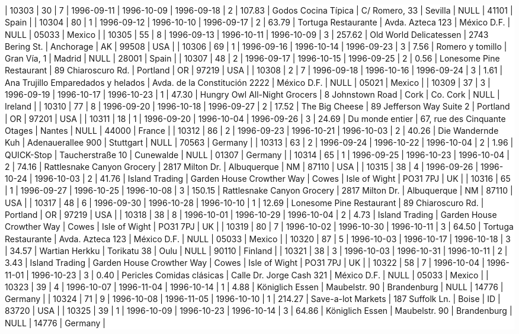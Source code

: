 |   10303 |         30 |          7 | 1996-09-11 | 1996-10-09   | 1996-09-18  |       2 |  107.83 | Godos Cocina Típica                | C/ Romero, 33                                  | Sevilla         | NULL          | 41101          | Spain       |
|   10304 |         80 |          1 | 1996-09-12 | 1996-10-10   | 1996-09-17  |       2 |   63.79 | Tortuga Restaurante                | Avda. Azteca 123                               | México D.F.     | NULL          | 05033          | Mexico      |
|   10305 |         55 |          8 | 1996-09-13 | 1996-10-11   | 1996-10-09  |       3 |  257.62 | Old World Delicatessen             | 2743 Bering St.                                | Anchorage       | AK            | 99508          | USA         |
|   10306 |         69 |          1 | 1996-09-16 | 1996-10-14   | 1996-09-23  |       3 |    7.56 | Romero y tomillo                   | Gran Vía, 1                                    | Madrid          | NULL          | 28001          | Spain       |
|   10307 |         48 |          2 | 1996-09-17 | 1996-10-15   | 1996-09-25  |       2 |    0.56 | Lonesome Pine Restaurant           | 89 Chiaroscuro Rd.                             | Portland        | OR            | 97219          | USA         |
|   10308 |          2 |          7 | 1996-09-18 | 1996-10-16   | 1996-09-24  |       3 |    1.61 | Ana Trujillo Emparedados y helados | Avda. de la Constitución 2222                  | México D.F.     | NULL          | 05021          | Mexico      |
|   10309 |         37 |          3 | 1996-09-19 | 1996-10-17   | 1996-10-23  |       1 |   47.30 | Hungry Owl All-Night Grocers       | 8 Johnstown Road                               | Cork            | Co. Cork      | NULL           | Ireland     |
|   10310 |         77 |          8 | 1996-09-20 | 1996-10-18   | 1996-09-27  |       2 |   17.52 | The Big Cheese                     | 89 Jefferson Way Suite 2                       | Portland        | OR            | 97201          | USA         |
|   10311 |         18 |          1 | 1996-09-20 | 1996-10-04   | 1996-09-26  |       3 |   24.69 | Du monde entier                    | 67, rue des Cinquante Otages                   | Nantes          | NULL          | 44000          | France      |
|   10312 |         86 |          2 | 1996-09-23 | 1996-10-21   | 1996-10-03  |       2 |   40.26 | Die Wandernde Kuh                  | Adenauerallee 900                              | Stuttgart       | NULL          | 70563          | Germany     |
|   10313 |         63 |          2 | 1996-09-24 | 1996-10-22   | 1996-10-04  |       2 |    1.96 | QUICK-Stop                         | Taucherstraße 10                               | Cunewalde       | NULL          | 01307          | Germany     |
|   10314 |         65 |          1 | 1996-09-25 | 1996-10-23   | 1996-10-04  |       2 |   74.16 | Rattlesnake Canyon Grocery         | 2817 Milton Dr.                                | Albuquerque     | NM            | 87110          | USA         |
|   10315 |         38 |          4 | 1996-09-26 | 1996-10-24   | 1996-10-03  |       2 |   41.76 | Island Trading                     | Garden House Crowther Way                      | Cowes           | Isle of Wight | PO31 7PJ       | UK          |
|   10316 |         65 |          1 | 1996-09-27 | 1996-10-25   | 1996-10-08  |       3 |  150.15 | Rattlesnake Canyon Grocery         | 2817 Milton Dr.                                | Albuquerque     | NM            | 87110          | USA         |
|   10317 |         48 |          6 | 1996-09-30 | 1996-10-28   | 1996-10-10  |       1 |   12.69 | Lonesome Pine Restaurant           | 89 Chiaroscuro Rd.                             | Portland        | OR            | 97219          | USA         |
|   10318 |         38 |          8 | 1996-10-01 | 1996-10-29   | 1996-10-04  |       2 |    4.73 | Island Trading                     | Garden House Crowther Way                      | Cowes           | Isle of Wight | PO31 7PJ       | UK          |
|   10319 |         80 |          7 | 1996-10-02 | 1996-10-30   | 1996-10-11  |       3 |   64.50 | Tortuga Restaurante                | Avda. Azteca 123                               | México D.F.     | NULL          | 05033          | Mexico      |
|   10320 |         87 |          5 | 1996-10-03 | 1996-10-17   | 1996-10-18  |       3 |   34.57 | Wartian Herkku                     | Torikatu 38                                    | Oulu            | NULL          | 90110          | Finland     |
|   10321 |         38 |          3 | 1996-10-03 | 1996-10-31   | 1996-10-11  |       2 |    3.43 | Island Trading                     | Garden House Crowther Way                      | Cowes           | Isle of Wight | PO31 7PJ       | UK          |
|   10322 |         58 |          7 | 1996-10-04 | 1996-11-01   | 1996-10-23  |       3 |    0.40 | Pericles Comidas clásicas          | Calle Dr. Jorge Cash 321                       | México D.F.     | NULL          | 05033          | Mexico      |
|   10323 |         39 |          4 | 1996-10-07 | 1996-11-04   | 1996-10-14  |       1 |    4.88 | Königlich Essen                    | Maubelstr. 90                                  | Brandenburg     | NULL          | 14776          | Germany     |
|   10324 |         71 |          9 | 1996-10-08 | 1996-11-05   | 1996-10-10  |       1 |  214.27 | Save-a-lot Markets                 | 187 Suffolk Ln.                                | Boise           | ID            | 83720          | USA         |
|   10325 |         39 |          1 | 1996-10-09 | 1996-10-23   | 1996-10-14  |       3 |   64.86 | Königlich Essen                    | Maubelstr. 90                                  | Brandenburg     | NULL          | 14776          | Germany     |